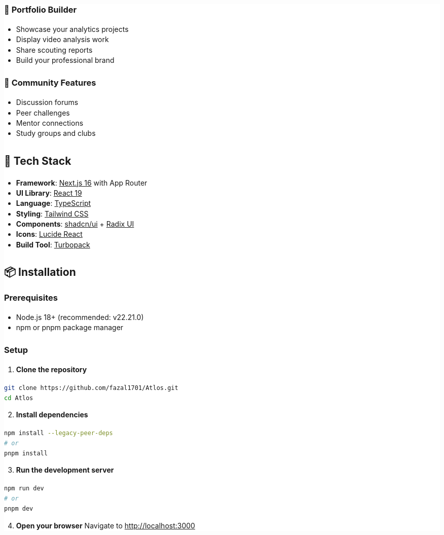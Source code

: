 ### 🎨 **Portfolio Builder**
- Showcase your analytics projects
- Display video analysis work
- Share scouting reports
- Build your professional brand

### 👥 **Community Features**
- Discussion forums
- Peer challenges
- Mentor connections
- Study groups and clubs

## 🚀 Tech Stack

- **Framework**: [Next.js 16](https://nextjs.org/) with App Router
- **UI Library**: [React 19](https://react.dev/)
- **Language**: [TypeScript](https://www.typescriptlang.org/)
- **Styling**: [Tailwind CSS](https://tailwindcss.com/)
- **Components**: [shadcn/ui](https://ui.shadcn.com/) + [Radix UI](https://www.radix-ui.com/)
- **Icons**: [Lucide React](https://lucide.dev/)
- **Build Tool**: [Turbopack](https://turbo.build/pack)

## 📦 Installation

### Prerequisites
- Node.js 18+ (recommended: v22.21.0)
- npm or pnpm package manager

### Setup

1. **Clone the repository**
```bash
git clone https://github.com/fazal1701/Atlos.git
cd Atlos
```

2. **Install dependencies**
```bash
npm install --legacy-peer-deps
# or
pnpm install
```

3. **Run the development server**
```bash
npm run dev
# or
pnpm dev
```

4. **Open your browser**
Navigate to [http://localhost:3000](http://localhost:3000)
